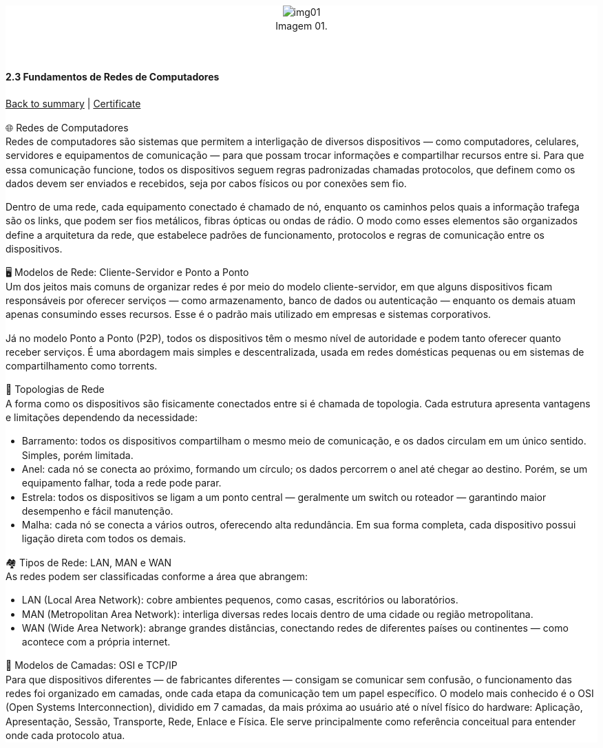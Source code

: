<div align="Center"><figure>
    <img src="../0-aux/md2-img01.png" alt="img01"><br>
    <figcaption>Imagem 01.</figcaption>
</figure></div><br>





<a name="item2.3"><h4>2.3 Fundamentos de Redes de Computadores</h4></a>[Back to summary](#item2) | <a href="https://github.com/PedroHeeger/my_tech_journey/blob/main/credentials/certificates/online_courses/network/251016...Redes...Computadores_PH_DIO.pdf">Certificate</a>

🌐 Redes de Computadores   
Redes de computadores são sistemas que permitem a interligação de diversos dispositivos — como computadores, celulares, servidores e equipamentos de comunicação — para que possam trocar informações e compartilhar recursos entre si. Para que essa comunicação funcione, todos os dispositivos seguem regras padronizadas chamadas protocolos, que definem como os dados devem ser enviados e recebidos, seja por cabos físicos ou por conexões sem fio.

Dentro de uma rede, cada equipamento conectado é chamado de nó, enquanto os caminhos pelos quais a informação trafega são os links, que podem ser fios metálicos, fibras ópticas ou ondas de rádio. O modo como esses elementos são organizados define a arquitetura da rede, que estabelece padrões de funcionamento, protocolos e regras de comunicação entre os dispositivos.

🖥️ Modelos de Rede: Cliente-Servidor e Ponto a Ponto   
Um dos jeitos mais comuns de organizar redes é por meio do modelo cliente-servidor, em que alguns dispositivos ficam responsáveis por oferecer serviços — como armazenamento, banco de dados ou autenticação — enquanto os demais atuam apenas consumindo esses recursos. Esse é o padrão mais utilizado em empresas e sistemas corporativos.

Já no modelo Ponto a Ponto (P2P), todos os dispositivos têm o mesmo nível de autoridade e podem tanto oferecer quanto receber serviços. É uma abordagem mais simples e descentralizada, usada em redes domésticas pequenas ou em sistemas de compartilhamento como torrents.

🔗 Topologias de Rede   
A forma como os dispositivos são fisicamente conectados entre si é chamada de topologia. Cada estrutura apresenta vantagens e limitações dependendo da necessidade:
- Barramento: todos os dispositivos compartilham o mesmo meio de comunicação, e os dados circulam em um único sentido. Simples, porém limitada.
- Anel: cada nó se conecta ao próximo, formando um círculo; os dados percorrem o anel até chegar ao destino. Porém, se um equipamento falhar, toda a rede pode parar.
- Estrela: todos os dispositivos se ligam a um ponto central — geralmente um switch ou roteador — garantindo maior desempenho e fácil manutenção.
- Malha: cada nó se conecta a vários outros, oferecendo alta redundância. Em sua forma completa, cada dispositivo possui ligação direta com todos os demais.

🏘️ Tipos de Rede: LAN, MAN e WAN   
As redes podem ser classificadas conforme a área que abrangem:
- LAN (Local Area Network): cobre ambientes pequenos, como casas, escritórios ou laboratórios.
- MAN (Metropolitan Area Network): interliga diversas redes locais dentro de uma cidade ou região metropolitana.
- WAN (Wide Area Network): abrange grandes distâncias, conectando redes de diferentes países ou continentes — como acontece com a própria internet.

🧱 Modelos de Camadas: OSI e TCP/IP   
Para que dispositivos diferentes — de fabricantes diferentes — consigam se comunicar sem confusão, o funcionamento das redes foi organizado em camadas, onde cada etapa da comunicação tem um papel específico. O modelo mais conhecido é o OSI (Open Systems Interconnection), dividido em 7 camadas, da mais próxima ao usuário até o nível físico do hardware: Aplicação, Apresentação, Sessão, Transporte, Rede, Enlace e Física. Ele serve principalmente como referência conceitual para entender onde cada protocolo atua.
